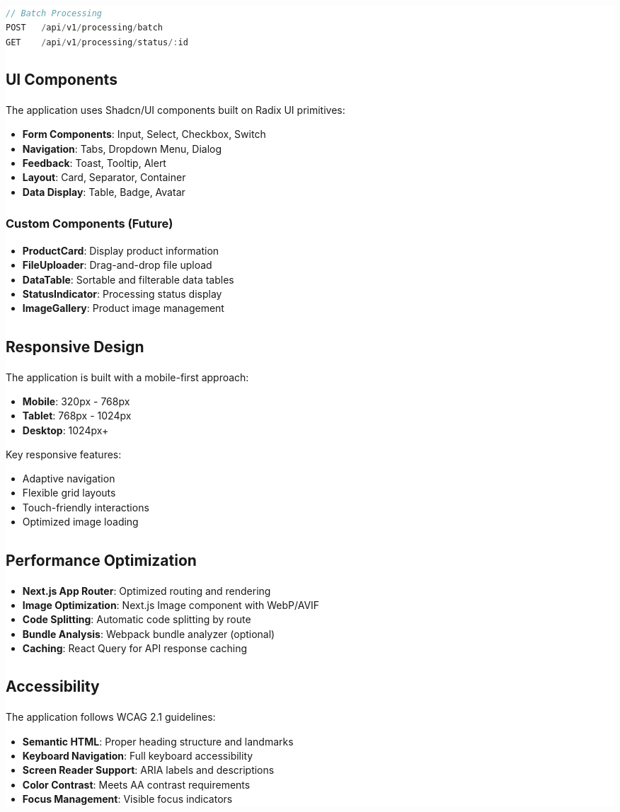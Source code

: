 ```typescript
// Batch Processing
POST   /api/v1/processing/batch
GET    /api/v1/processing/status/:id
```

## UI Components

The application uses Shadcn/UI components built on Radix UI primitives:

- **Form Components**: Input, Select, Checkbox, Switch
- **Navigation**: Tabs, Dropdown Menu, Dialog
- **Feedback**: Toast, Tooltip, Alert
- **Layout**: Card, Separator, Container
- **Data Display**: Table, Badge, Avatar

### Custom Components (Future)

- **ProductCard**: Display product information
- **FileUploader**: Drag-and-drop file upload
- **DataTable**: Sortable and filterable data tables
- **StatusIndicator**: Processing status display
- **ImageGallery**: Product image management

## Responsive Design

The application is built with a mobile-first approach:

- **Mobile**: 320px - 768px
- **Tablet**: 768px - 1024px
- **Desktop**: 1024px+

Key responsive features:

- Adaptive navigation
- Flexible grid layouts
- Touch-friendly interactions
- Optimized image loading

## Performance Optimization

- **Next.js App Router**: Optimized routing and rendering
- **Image Optimization**: Next.js Image component with WebP/AVIF
- **Code Splitting**: Automatic code splitting by route
- **Bundle Analysis**: Webpack bundle analyzer (optional)
- **Caching**: React Query for API response caching

## Accessibility

The application follows WCAG 2.1 guidelines:

- **Semantic HTML**: Proper heading structure and landmarks
- **Keyboard Navigation**: Full keyboard accessibility
- **Screen Reader Support**: ARIA labels and descriptions
- **Color Contrast**: Meets AA contrast requirements
- **Focus Management**: Visible focus indicators
